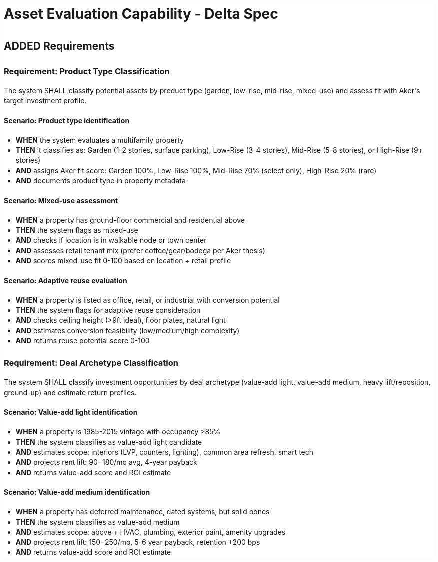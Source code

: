 # Asset Evaluation Capability - Delta Spec

## ADDED Requirements

### Requirement: Product Type Classification

The system SHALL classify potential assets by product type (garden, low-rise, mid-rise, mixed-use) and assess fit with Aker's target investment profile.

#### Scenario: Product type identification

- **WHEN** the system evaluates a multifamily property
- **THEN** it classifies as: Garden (1-2 stories, surface parking), Low-Rise (3-4 stories), Mid-Rise (5-8 stories), or High-Rise (9+ stories)
- **AND** assigns Aker fit score: Garden 100%, Low-Rise 100%, Mid-Rise 70% (select only), High-Rise 20% (rare)
- **AND** documents product type in property metadata

#### Scenario: Mixed-use assessment

- **WHEN** a property has ground-floor commercial and residential above
- **THEN** the system flags as mixed-use
- **AND** checks if location is in walkable node or town center
- **AND** assesses retail tenant mix (prefer coffee/gear/bodega per Aker thesis)
- **AND** scores mixed-use fit 0-100 based on location + retail profile

#### Scenario: Adaptive reuse evaluation

- **WHEN** a property is listed as office, retail, or industrial with conversion potential
- **THEN** the system flags for adaptive reuse consideration
- **AND** checks ceiling height (>9ft ideal), floor plates, natural light
- **AND** estimates conversion feasibility (low/medium/high complexity)
- **AND** returns reuse potential score 0-100

### Requirement: Deal Archetype Classification

The system SHALL classify investment opportunities by deal archetype (value-add light, value-add medium, heavy lift/reposition, ground-up) and estimate return profiles.

#### Scenario: Value-add light identification

- **WHEN** a property is 1985-2015 vintage with occupancy >85%
- **THEN** the system classifies as value-add light candidate
- **AND** estimates scope: interiors (LVP, counters, lighting), common area refresh, smart tech
- **AND** projects rent lift: $90-$180/mo avg, 4-year payback
- **AND** returns value-add score and ROI estimate

#### Scenario: Value-add medium identification

- **WHEN** a property has deferred maintenance, dated systems, but solid bones
- **THEN** the system classifies as value-add medium
- **AND** estimates scope: above + HVAC, plumbing, exterior paint, amenity upgrades
- **AND** projects rent lift: $150-$250/mo, 5-6 year payback, retention +200 bps
- **AND** returns value-add score and ROI estimate
